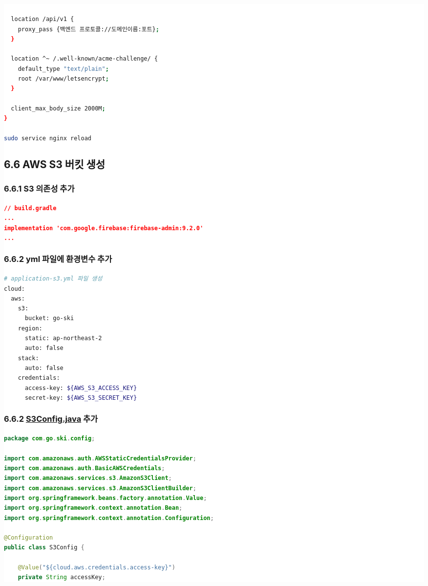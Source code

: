 ```bash

  location /api/v1 {
    proxy_pass {백엔드 프로토콜://도메인이름:포트};
  }

  location ^~ /.well-known/acme-challenge/ {
    default_type "text/plain";
    root /var/www/letsencrypt;
  }

  client_max_body_size 2000M;
}

sudo service nginx reload
```

## 6.6 AWS S3 버킷 생성

### 6.6.1 S3 의존성 추가

```json
// build.gradle
...
implementation 'com.google.firebase:firebase-admin:9.2.0'
...
```

### 6.6.2 yml 파일에 환경변수 추가

```bash
# application-s3.yml 파일 생성
cloud:
  aws:
    s3:
      bucket: go-ski
    region:
      static: ap-northeast-2
      auto: false
    stack:
      auto: false
    credentials:
      access-key: ${AWS_S3_ACCESS_KEY}
      secret-key: ${AWS_S3_SECRET_KEY}

```

### 6.6.2 [S3Config.java](http://S3Config.java) 추가

```java
package com.go.ski.config;

import com.amazonaws.auth.AWSStaticCredentialsProvider;
import com.amazonaws.auth.BasicAWSCredentials;
import com.amazonaws.services.s3.AmazonS3Client;
import com.amazonaws.services.s3.AmazonS3ClientBuilder;
import org.springframework.beans.factory.annotation.Value;
import org.springframework.context.annotation.Bean;
import org.springframework.context.annotation.Configuration;

@Configuration
public class S3Config {

    @Value("${cloud.aws.credentials.access-key}")
    private String accessKey;
```
